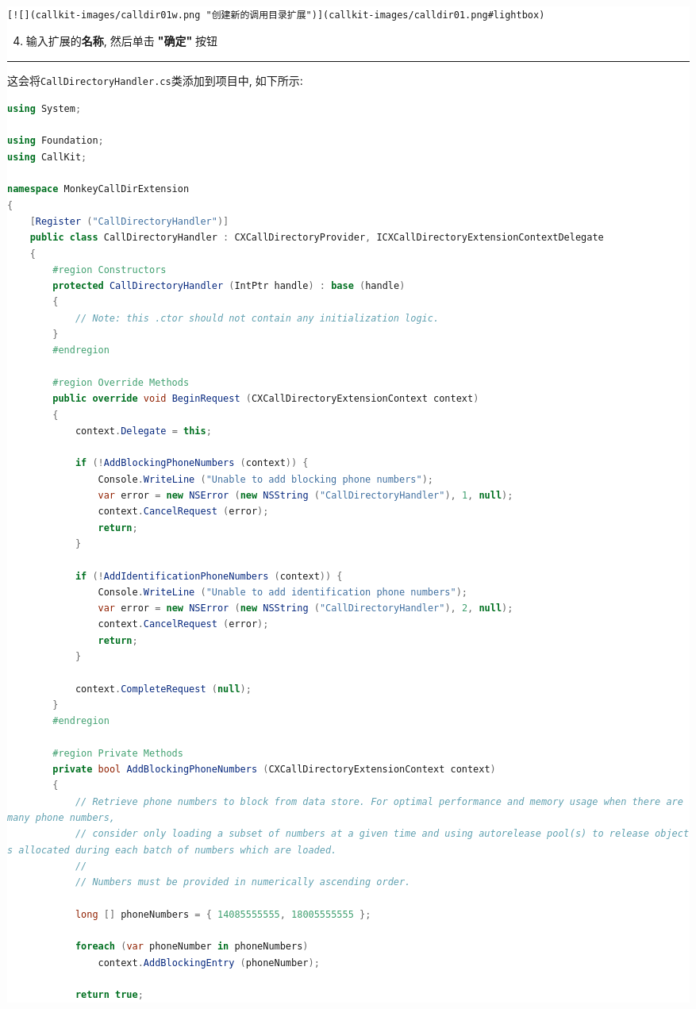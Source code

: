     [![](callkit-images/calldir01w.png "创建新的调用目录扩展")](callkit-images/calldir01.png#lightbox)
4. 输入扩展的**名称**, 然后单击 **"确定"** 按钮

-----

这会将`CallDirectoryHandler.cs`类添加到项目中, 如下所示:

```csharp
using System;

using Foundation;
using CallKit;

namespace MonkeyCallDirExtension
{
    [Register ("CallDirectoryHandler")]
    public class CallDirectoryHandler : CXCallDirectoryProvider, ICXCallDirectoryExtensionContextDelegate
    {
        #region Constructors
        protected CallDirectoryHandler (IntPtr handle) : base (handle)
        {
            // Note: this .ctor should not contain any initialization logic.
        }
        #endregion

        #region Override Methods
        public override void BeginRequest (CXCallDirectoryExtensionContext context)
        {
            context.Delegate = this;

            if (!AddBlockingPhoneNumbers (context)) {
                Console.WriteLine ("Unable to add blocking phone numbers");
                var error = new NSError (new NSString ("CallDirectoryHandler"), 1, null);
                context.CancelRequest (error);
                return;
            }

            if (!AddIdentificationPhoneNumbers (context)) {
                Console.WriteLine ("Unable to add identification phone numbers");
                var error = new NSError (new NSString ("CallDirectoryHandler"), 2, null);
                context.CancelRequest (error);
                return;
            }

            context.CompleteRequest (null);
        }
        #endregion

        #region Private Methods
        private bool AddBlockingPhoneNumbers (CXCallDirectoryExtensionContext context)
        {
            // Retrieve phone numbers to block from data store. For optimal performance and memory usage when there are many phone numbers,
            // consider only loading a subset of numbers at a given time and using autorelease pool(s) to release objects allocated during each batch of numbers which are loaded.
            //
            // Numbers must be provided in numerically ascending order.

            long [] phoneNumbers = { 14085555555, 18005555555 };

            foreach (var phoneNumber in phoneNumbers)
                context.AddBlockingEntry (phoneNumber);

            return true;
```
